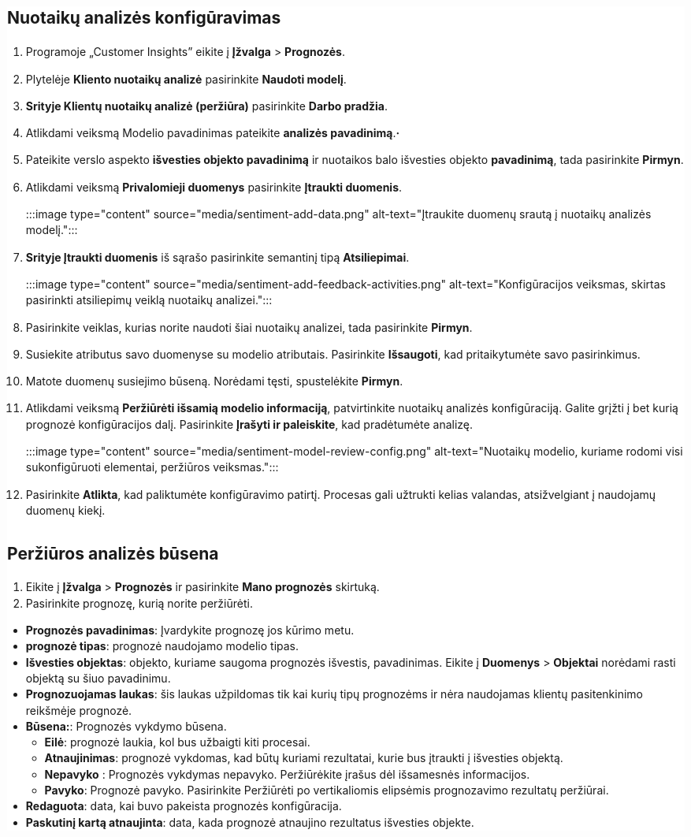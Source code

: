 ## <a name="configure-a-sentiment-analysis"></a>Nuotaikų analizės konfigūravimas 

1. Programoje „Customer Insights” eikite į **Įžvalga** > **Prognozės**.

1. Plytelėje **Kliento nuotaikų analizė** pasirinkite **Naudoti modelį**.

1. **Srityje Klientų nuotaikų analizė (peržiūra)** pasirinkite **Darbo pradžia**.

1. Atlikdami veiksmą Modelio pavadinimas pateikite **analizės pavadinimą**.**·** 

1. Pateikite verslo aspekto **išvesties objekto pavadinimą** ir nuotaikos balo išvesties objekto **pavadinimą**, tada pasirinkite **Pirmyn**.

1. Atlikdami veiksmą **Privalomieji duomenys** pasirinkite **Įtraukti duomenis**.

   :::image type="content" source="media/sentiment-add-data.png" alt-text="Įtraukite duomenų srautą į nuotaikų analizės modelį.":::

1. **Srityje Įtraukti duomenis** iš sąrašo pasirinkite semantinį tipą **Atsiliepimai**.

   :::image type="content" source="media/sentiment-add-feedback-activities.png" alt-text="Konfigūracijos veiksmas, skirtas pasirinkti atsiliepimų veiklą nuotaikų analizei.":::

1. Pasirinkite veiklas, kurias norite naudoti šiai nuotaikų analizei, tada pasirinkite **Pirmyn**.
 
1. Susiekite atributus savo duomenyse su modelio atributais. Pasirinkite **Išsaugoti**, kad pritaikytumėte savo pasirinkimus. 

1. Matote duomenų susiejimo būseną. Norėdami tęsti, spustelėkite **Pirmyn**. 

1. Atlikdami veiksmą **Peržiūrėti išsamią modelio informaciją**, patvirtinkite nuotaikų analizės konfigūraciją. Galite grįžti į bet kurią prognozė konfigūracijos dalį. Pasirinkite **Įrašyti ir paleiskite**, kad pradėtumėte analizę. 

   :::image type="content" source="media/sentiment-model-review-config.png" alt-text="Nuotaikų modelio, kuriame rodomi visi sukonfigūruoti elementai, peržiūros veiksmas.":::

1. Pasirinkite **Atlikta**, kad paliktumėte konfigūravimo patirtį. Procesas gali užtrukti kelias valandas, atsižvelgiant į naudojamų duomenų kiekį. 

## <a name="review-analysis-status"></a>Peržiūros analizės būsena

1.  Eikite į **Įžvalga** > **Prognozės** ir pasirinkite **Mano prognozės** skirtuką.
2.  Pasirinkite prognozę, kurią norite peržiūrėti.
- **Prognozės pavadinimas**: Įvardykite prognozę jos kūrimo metu.
- **prognozė tipas**: prognozė naudojamo modelio tipas.
- **Išvesties objektas**: objekto, kuriame saugoma prognozės išvestis, pavadinimas. Eikite į **Duomenys** > **Objektai** norėdami rasti objektą su šiuo pavadinimu.
- **Prognozuojamas laukas**: šis laukas užpildomas tik kai kurių tipų prognozėms ir nėra naudojamas klientų pasitenkinimo reikšmėje prognozė.
- **Būsena:**: Prognozės vykdymo būsena.
  - **Eilė**: prognozė laukia, kol bus užbaigti kiti procesai.
  - **Atnaujinimas**: prognozė vykdomas, kad būtų kuriami rezultatai, kurie bus įtraukti į išvesties objektą.
  - **Nepavyko** : Prognozės vykdymas nepavyko. Peržiūrėkite įrašus dėl išsamesnės informacijos.
  - **Pavyko**: Prognozė pavyko. Pasirinkite Peržiūrėti po vertikaliomis elipsėmis prognozavimo rezultatų peržiūrai.
- **Redaguota**: data, kai buvo pakeista prognozės konfigūracija.
- **Paskutinį kartą atnaujinta**: data, kada prognozė atnaujino rezultatus išvesties objekte.
